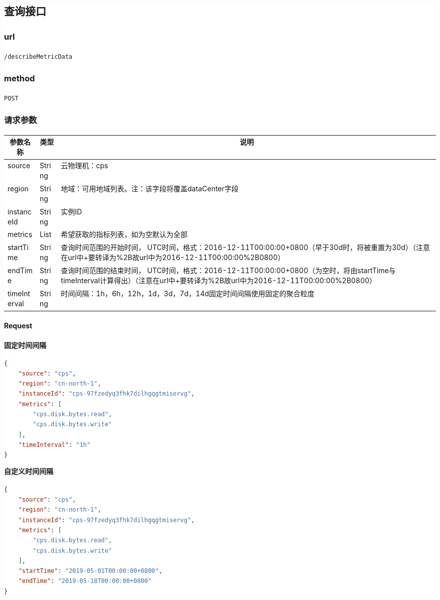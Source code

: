 ## 查询接口

### url

```http
/describeMetricData
```

### method

```http
POST
```

### 请求参数


参数名称 | 类型 | 说明
---- | ---- | ----
source | String | 云物理机：cps
region | String | 地域：可用地域列表。注：该字段将覆盖dataCenter字段
instanceId | String | 实例ID
metrics | List<String> | 希望获取的指标列表，如为空默认为全部
startTime | String | 查询时间范围的开始时间， UTC时间，格式：2016-12-11T00:00:00+0800（早于30d时，将被重置为30d）（注意在url中+要转译为%2B故url中为2016-12-11T00:00:00%2B0800）
endTime | String | 查询时间范围的结束时间， UTC时间，格式：2016-12-11T00:00:00+0800（为空时，将由startTime与timeInterval计算得出）（注意在url中+要转译为%2B故url中为2016-12-11T00:00:00%2B0800）
timeInterval | String | 时间间隔：1h，6h，12h，1d，3d，7d，14d固定时间间隔使用固定的聚合粒度


#### Request

**固定时间间隔**
```json
{
    "source": "cps",
    "region": "cn-north-1",
    "instanceId": "cps-97fzedyq3fhk7dilhgqgtmiservg",
    "metrics": [
        "cps.disk.bytes.read",
        "cps.disk.bytes.write"
    ],
    "timeInterval": "1h"
}
```
**自定义时间间隔**
```json
{
    "source": "cps",
    "region": "cn-north-1",
    "instanceId": "cps-97fzedyq3fhk7dilhgqgtmiservg",
    "metrics": [
        "cps.disk.bytes.read",
        "cps.disk.bytes.write"
    ],
    "startTime": "2019-05-01T00:00:00+0800",
    "endTime": "2019-05-18T00:00:00+0800"
}
```
